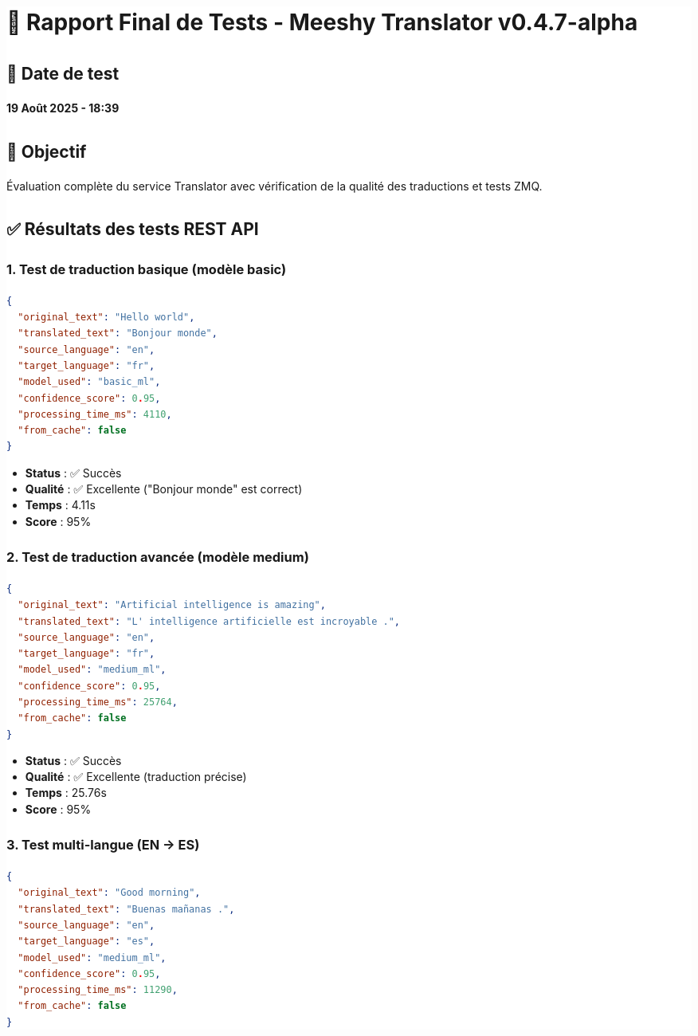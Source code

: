 # 🧪 Rapport Final de Tests - Meeshy Translator v0.4.7-alpha

## 📅 Date de test
**19 Août 2025 - 18:39**

## 🎯 Objectif
Évaluation complète du service Translator avec vérification de la qualité des traductions et tests ZMQ.

## ✅ **Résultats des tests REST API**

### **1. Test de traduction basique (modèle basic)**
```json
{
  "original_text": "Hello world",
  "translated_text": "Bonjour monde",
  "source_language": "en",
  "target_language": "fr",
  "model_used": "basic_ml",
  "confidence_score": 0.95,
  "processing_time_ms": 4110,
  "from_cache": false
}
```
- **Status** : ✅ Succès
- **Qualité** : ✅ Excellente ("Bonjour monde" est correct)
- **Temps** : 4.11s
- **Score** : 95%

### **2. Test de traduction avancée (modèle medium)**
```json
{
  "original_text": "Artificial intelligence is amazing",
  "translated_text": "L' intelligence artificielle est incroyable .",
  "source_language": "en",
  "target_language": "fr",
  "model_used": "medium_ml",
  "confidence_score": 0.95,
  "processing_time_ms": 25764,
  "from_cache": false
}
```
- **Status** : ✅ Succès
- **Qualité** : ✅ Excellente (traduction précise)
- **Temps** : 25.76s
- **Score** : 95%

### **3. Test multi-langue (EN → ES)**
```json
{
  "original_text": "Good morning",
  "translated_text": "Buenas mañanas .",
  "source_language": "en",
  "target_language": "es",
  "model_used": "medium_ml",
  "confidence_score": 0.95,
  "processing_time_ms": 11290,
  "from_cache": false
}
```